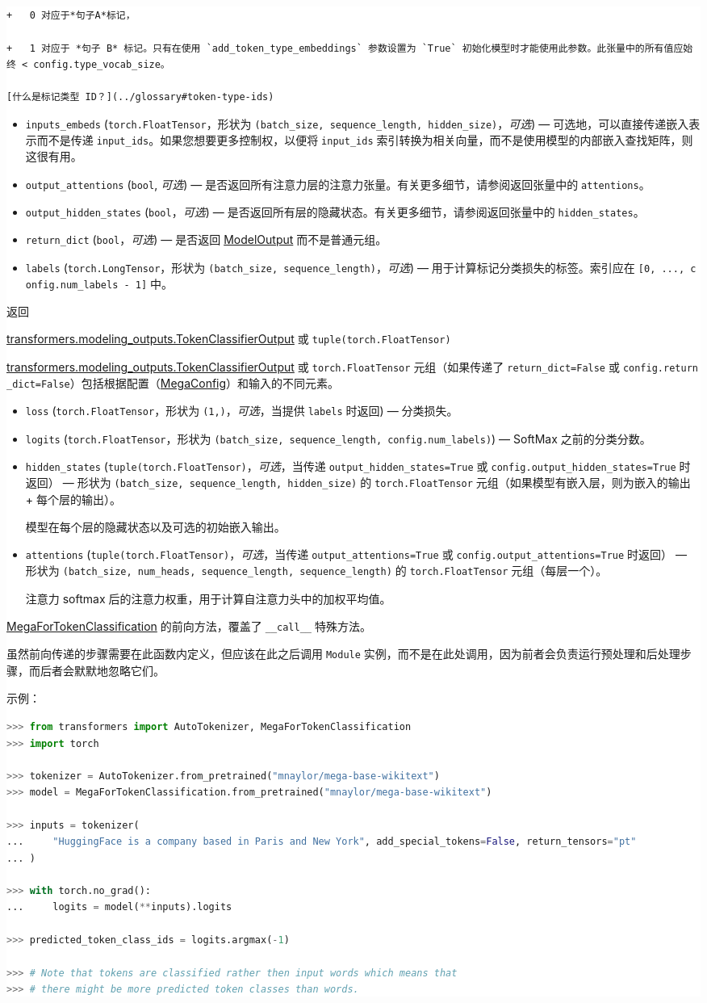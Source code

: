     +   0 对应于*句子A*标记，

    +   1 对应于 *句子 B* 标记。只有在使用 `add_token_type_embeddings` 参数设置为 `True` 初始化模型时才能使用此参数。此张量中的所有值应始终 < config.type_vocab_size。

    [什么是标记类型 ID？](../glossary#token-type-ids)

+   `inputs_embeds` (`torch.FloatTensor`，形状为 `(batch_size, sequence_length, hidden_size)`，*可选*) — 可选地，可以直接传递嵌入表示而不是传递 `input_ids`。如果您想要更多控制权，以便将 `input_ids` 索引转换为相关向量，而不是使用模型的内部嵌入查找矩阵，则这很有用。

+   `output_attentions` (`bool`, *可选*) — 是否返回所有注意力层的注意力张量。有关更多细节，请参阅返回张量中的 `attentions`。

+   `output_hidden_states` (`bool`，*可选*) — 是否返回所有层的隐藏状态。有关更多细节，请参阅返回张量中的 `hidden_states`。

+   `return_dict` (`bool`，*可选*) — 是否返回 [ModelOutput](/docs/transformers/v4.37.2/en/main_classes/output#transformers.utils.ModelOutput) 而不是普通元组。

+   `labels` (`torch.LongTensor`，形状为 `(batch_size, sequence_length)`，*可选*) — 用于计算标记分类损失的标签。索引应在 `[0, ..., config.num_labels - 1]` 中。

返回

[transformers.modeling_outputs.TokenClassifierOutput](/docs/transformers/v4.37.2/en/main_classes/output#transformers.modeling_outputs.TokenClassifierOutput) 或 `tuple(torch.FloatTensor)`

[transformers.modeling_outputs.TokenClassifierOutput](/docs/transformers/v4.37.2/en/main_classes/output#transformers.modeling_outputs.TokenClassifierOutput) 或 `torch.FloatTensor` 元组（如果传递了 `return_dict=False` 或 `config.return_dict=False`）包括根据配置（[MegaConfig](/docs/transformers/v4.37.2/en/model_doc/mega#transformers.MegaConfig)）和输入的不同元素。

+   `loss` (`torch.FloatTensor`，形状为 `(1,)`，*可选*，当提供 `labels` 时返回) — 分类损失。

+   `logits` (`torch.FloatTensor`，形状为 `(batch_size, sequence_length, config.num_labels)`) — SoftMax 之前的分类分数。

+   `hidden_states` (`tuple(torch.FloatTensor)`，*可选*，当传递 `output_hidden_states=True` 或 `config.output_hidden_states=True` 时返回） — 形状为 `(batch_size, sequence_length, hidden_size)` 的 `torch.FloatTensor` 元组（如果模型有嵌入层，则为嵌入的输出 + 每个层的输出）。

    模型在每个层的隐藏状态以及可选的初始嵌入输出。

+   `attentions` (`tuple(torch.FloatTensor)`，*可选*，当传递 `output_attentions=True` 或 `config.output_attentions=True` 时返回） — 形状为 `(batch_size, num_heads, sequence_length, sequence_length)` 的 `torch.FloatTensor` 元组（每层一个）。

    注意力 softmax 后的注意力权重，用于计算自注意力头中的加权平均值。

[MegaForTokenClassification](/docs/transformers/v4.37.2/en/model_doc/mega#transformers.MegaForTokenClassification) 的前向方法，覆盖了 `__call__` 特殊方法。

虽然前向传递的步骤需要在此函数内定义，但应该在此之后调用 `Module` 实例，而不是在此处调用，因为前者会负责运行预处理和后处理步骤，而后者会默默地忽略它们。

示例：

```py
>>> from transformers import AutoTokenizer, MegaForTokenClassification
>>> import torch

>>> tokenizer = AutoTokenizer.from_pretrained("mnaylor/mega-base-wikitext")
>>> model = MegaForTokenClassification.from_pretrained("mnaylor/mega-base-wikitext")

>>> inputs = tokenizer(
...     "HuggingFace is a company based in Paris and New York", add_special_tokens=False, return_tensors="pt"
... )

>>> with torch.no_grad():
...     logits = model(**inputs).logits

>>> predicted_token_class_ids = logits.argmax(-1)

>>> # Note that tokens are classified rather then input words which means that
>>> # there might be more predicted token classes than words.
```